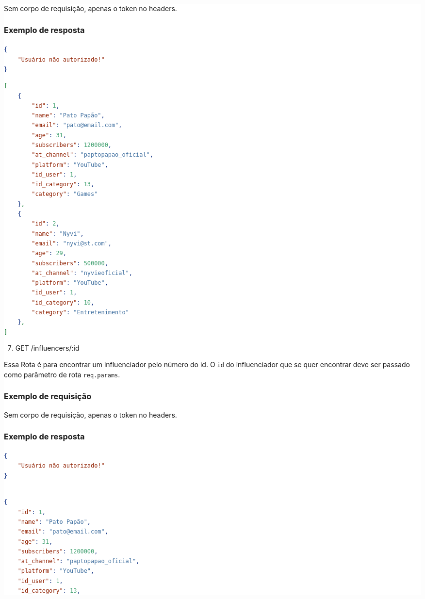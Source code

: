 Sem corpo de requisição, apenas o token no headers.

### Exemplo de resposta

```json
{
    "Usuário não autorizado!"
}
```
```json
[
    {
        "id": 1,
        "name": "Pato Papão",
        "email": "pato@email.com",
        "age": 31,
        "subscribers": 1200000,
        "at_channel": "paptopapao_oficial",
        "platform": "YouTube",
        "id_user": 1,
        "id_category": 13,
        "category": "Games"
    },
    {
        "id": 2,
        "name": "Nyvi",
        "email": "nyvi@st.com",
        "age": 29,
        "subscribers": 500000,
        "at_channel": "nyvieoficial",
        "platform": "YouTube",
        "id_user": 1,
        "id_category": 10,
        "category": "Entretenimento"
	},
]
```

7. GET /influencers/:id

Essa Rota é para encontrar um influenciador pelo número do id. O ```id``` do influenciador que se quer encontrar deve ser passado como parâmetro de rota ```req.params```.

### Exemplo de requisição

Sem corpo de requisição, apenas o token no headers.

### Exemplo de resposta

```json
{
    "Usuário não autorizado!"
}
```
```json

{
    "id": 1,
    "name": "Pato Papão",
    "email": "pato@email.com",
    "age": 31,
    "subscribers": 1200000,
    "at_channel": "paptopapao_oficial",
    "platform": "YouTube",
    "id_user": 1,
    "id_category": 13,
```